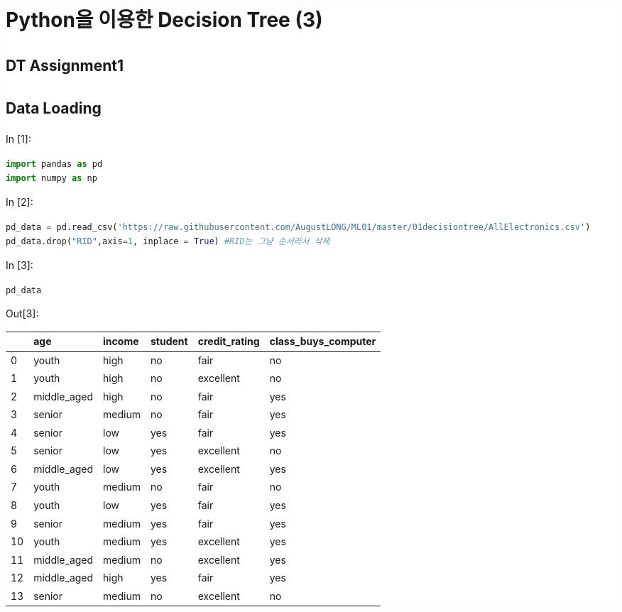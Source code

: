# Python을 이용한 Decision Tree \(3\)

## DT Assignment1 <a id="DT-Assignment1"></a>

## Data Loading <a id="Data-Loading"></a>

In \[1\]:

```python
import pandas as pd 
import numpy as np
```

In \[2\]:

```python
pd_data = pd.read_csv('https://raw.githubusercontent.com/AugustLONG/ML01/master/01decisiontree/AllElectronics.csv')
pd_data.drop("RID",axis=1, inplace = True) #RID는 그냥 순서라서 삭제
```

In \[3\]:

```python
pd_data
```

Out\[3\]:

|  | age | income | student | credit\_rating | class\_buys\_computer |
| :--- | :--- | :--- | :--- | :--- | :--- |
| 0 | youth | high | no | fair | no |
| 1 | youth | high | no | excellent | no |
| 2 | middle\_aged | high | no | fair | yes |
| 3 | senior | medium | no | fair | yes |
| 4 | senior | low | yes | fair | yes |
| 5 | senior | low | yes | excellent | no |
| 6 | middle\_aged | low | yes | excellent | yes |
| 7 | youth | medium | no | fair | no |
| 8 | youth | low | yes | fair | yes |
| 9 | senior | medium | yes | fair | yes |
| 10 | youth | medium | yes | excellent | yes |
| 11 | middle\_aged | medium | no | excellent | yes |
| 12 | middle\_aged | high | yes | fair | yes |
| 13 | senior | medium | no | excellent | no |
